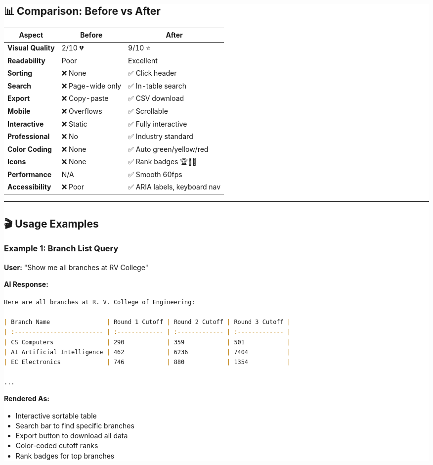 
## 📊 Comparison: Before vs After

| Aspect             | Before            | After                        |
| ------------------ | ----------------- | ---------------------------- |
| **Visual Quality** | 2/10 💔           | 9/10 ⭐                      |
| **Readability**    | Poor              | Excellent                    |
| **Sorting**        | ❌ None           | ✅ Click header              |
| **Search**         | ❌ Page-wide only | ✅ In-table search           |
| **Export**         | ❌ Copy-paste     | ✅ CSV download              |
| **Mobile**         | ❌ Overflows      | ✅ Scrollable                |
| **Interactive**    | ❌ Static         | ✅ Fully interactive         |
| **Professional**   | ❌ No             | ✅ Industry standard         |
| **Color Coding**   | ❌ None           | ✅ Auto green/yellow/red     |
| **Icons**          | ❌ None           | ✅ Rank badges 🏆🥈🥉        |
| **Performance**    | N/A               | ✅ Smooth 60fps              |
| **Accessibility**  | ❌ Poor           | ✅ ARIA labels, keyboard nav |

---

## 🎬 Usage Examples

### Example 1: Branch List Query

**User:** "Show me all branches at RV College"

**AI Response:**

```markdown
Here are all branches at R. V. College of Engineering:

| Branch Name                | Round 1 Cutoff | Round 2 Cutoff | Round 3 Cutoff |
| :------------------------- | :------------- | :------------- | :------------- |
| CS Computers               | 290            | 359            | 501            |
| AI Artificial Intelligence | 462            | 6236           | 7404           |
| EC Electronics             | 746            | 880            | 1354           |

...
```

**Rendered As:**

- Interactive sortable table
- Search bar to find specific branches
- Export button to download all data
- Color-coded cutoff ranks
- Rank badges for top branches
